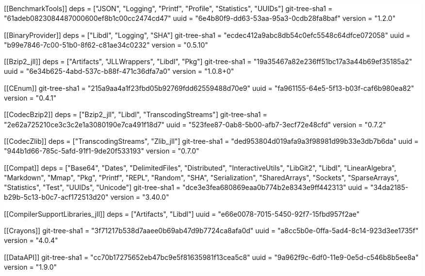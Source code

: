 [[BenchmarkTools]]
deps = ["JSON", "Logging", "Printf", "Profile", "Statistics", "UUIDs"]
git-tree-sha1 = "61adeb0823084487000600ef8b1c00cc2474cd47"
uuid = "6e4b80f9-dd63-53aa-95a3-0cdb28fa8baf"
version = "1.2.0"

[[BinaryProvider]]
deps = ["Libdl", "Logging", "SHA"]
git-tree-sha1 = "ecdec412a9abc8db54c0efc5548c64dfce072058"
uuid = "b99e7846-7c00-51b0-8f62-c81ae34c0232"
version = "0.5.10"

[[Bzip2_jll]]
deps = ["Artifacts", "JLLWrappers", "Libdl", "Pkg"]
git-tree-sha1 = "19a35467a82e236ff51bc17a3a44b69ef35185a2"
uuid = "6e34b625-4abd-537c-b88f-471c36dfa7a0"
version = "1.0.8+0"

[[CEnum]]
git-tree-sha1 = "215a9aa4a1f23fbd05b92769fdd62559488d70e9"
uuid = "fa961155-64e5-5f13-b03f-caf6b980ea82"
version = "0.4.1"

[[CodecBzip2]]
deps = ["Bzip2_jll", "Libdl", "TranscodingStreams"]
git-tree-sha1 = "2e62a725210ce3c3c2e1a3080190e7ca491f18d7"
uuid = "523fee87-0ab8-5b00-afb7-3ecf72e48cfd"
version = "0.7.2"

[[CodecZlib]]
deps = ["TranscodingStreams", "Zlib_jll"]
git-tree-sha1 = "ded953804d019afa9a3f98981d99b33e3db7b6da"
uuid = "944b1d66-785c-5afd-91f1-9de20f533193"
version = "0.7.0"

[[Compat]]
deps = ["Base64", "Dates", "DelimitedFiles", "Distributed", "InteractiveUtils", "LibGit2", "Libdl", "LinearAlgebra", "Markdown", "Mmap", "Pkg", "Printf", "REPL", "Random", "SHA", "Serialization", "SharedArrays", "Sockets", "SparseArrays", "Statistics", "Test", "UUIDs", "Unicode"]
git-tree-sha1 = "dce3e3fea680869eaa0b774b2e8343e9ff442313"
uuid = "34da2185-b29b-5c13-b0c7-acf172513d20"
version = "3.40.0"

[[CompilerSupportLibraries_jll]]
deps = ["Artifacts", "Libdl"]
uuid = "e66e0078-7015-5450-92f7-15fbd957f2ae"

[[Crayons]]
git-tree-sha1 = "3f71217b538d7aaee0b69ab47d9b7724ca8afa0d"
uuid = "a8cc5b0e-0ffa-5ad4-8c14-923d3ee1735f"
version = "4.0.4"

[[DataAPI]]
git-tree-sha1 = "cc70b17275652eb47bc9e5f81635981f13cea5c8"
uuid = "9a962f9c-6df0-11e9-0e5d-c546b8b5ee8a"
version = "1.9.0"
